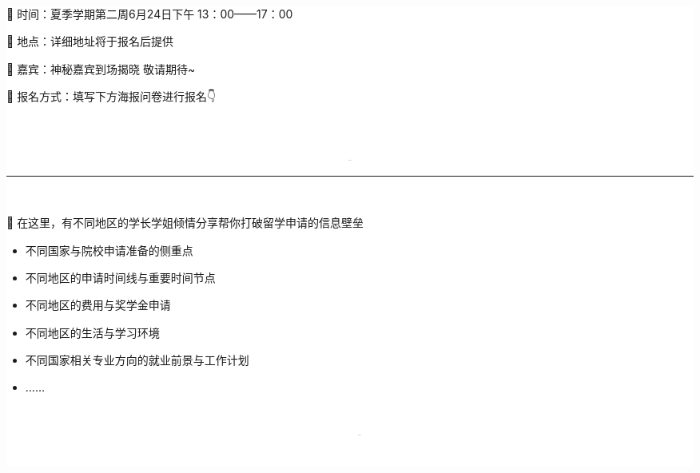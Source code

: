 📅 时间：夏季学期第二周6月24日下午 13：00——17：00

📍 地点：详细地址将于报名后提供

👥 嘉宾：神秘嘉宾到场揭晓 敬请期待~

📝 报名方式：填写下方海报问卷进行报名👇

<br>

 <center>
    <img style="border-radius: 0.3125em;
    box-shadow: 0 2px 4px 0 rgba(34,36,38,.12),0 2px 10px 0 rgba(34,36,38,.08);" 
    src="https://user-images.githubusercontent.com/100942238/247023272-141a03e3-fa3d-42ba-9f43-ed93989a7fb0.jpg" width = "80%" alt=""/>
    <br>
    <div style="color:orange; border-bottom: 1px solid #d9d9d9;
    display: inline-block;
    color: #999;
    padding: 2px;">
  	</div>
</center>




---

<br>

🌟 在这里，有不同地区的学长学姐倾情分享帮你打破留学申请的信息壁垒

- 不同国家与院校申请准备的侧重点

- 不同地区的申请时间线与重要时间节点

- 不同地区的费用与奖学金申请

- 不同地区的生活与学习环境

- 不同国家相关专业方向的就业前景与工作计划

- ……

   <center>
      <img style="border-radius: 0.3125em;
      box-shadow: 0 2px 4px 0 rgba(34,36,38,.12),0 2px 10px 0 rgba(34,36,38,.08);" 
      src="https://user-images.githubusercontent.com/100942238/246989615-070abdba-5bda-4eb8-b689-7fe6c4821d0e.png" width = "70%" alt=""/>
      <br>
      <div style="color:orange; border-bottom: 1px solid #d9d9d9;
      display: inline-block;
      color: #999;
      padding: 2px;">
    	</div>
  </center>

<br>
